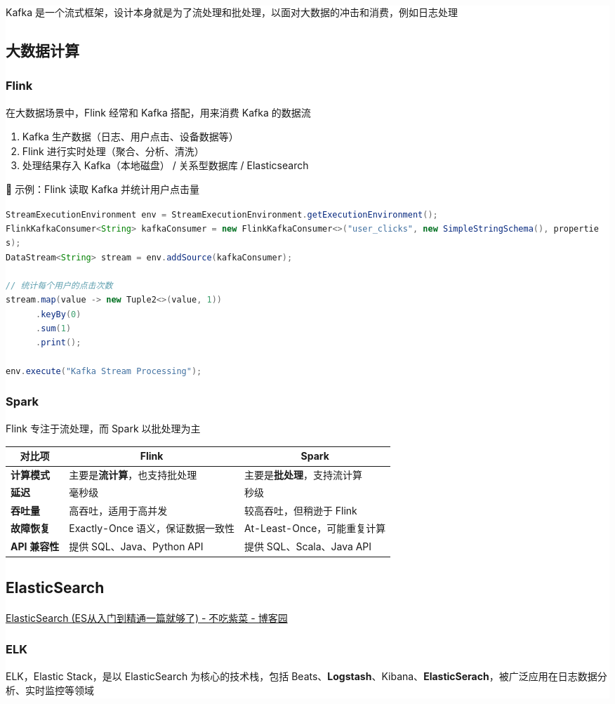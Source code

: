 Kafka 是一个流式框架，设计本身就是为了流处理和批处理，以面对大数据的冲击和消费，例如日志处理

## 大数据计算

### Flink

在大数据场景中，Flink 经常和 Kafka 搭配，用来消费 Kafka 的数据流

1. Kafka 生产数据（日志、用户点击、设备数据等）
2. Flink 进行实时处理（聚合、分析、清洗）
3. 处理结果存入 Kafka（本地磁盘） / 关系型数据库 / Elasticsearch

📌 示例：Flink 读取 Kafka 并统计用户点击量

```java
StreamExecutionEnvironment env = StreamExecutionEnvironment.getExecutionEnvironment();
FlinkKafkaConsumer<String> kafkaConsumer = new FlinkKafkaConsumer<>("user_clicks", new SimpleStringSchema(), properties);
DataStream<String> stream = env.addSource(kafkaConsumer);

// 统计每个用户的点击次数
stream.map(value -> new Tuple2<>(value, 1))
      .keyBy(0)
      .sum(1)
      .print();

env.execute("Kafka Stream Processing");
```

### Spark

Flink 专注于流处理，而 Spark 以批处理为主

| **对比项**     | **Flink**                         | **Spark**                    |
| -------------- | --------------------------------- | ---------------------------- |
| **计算模式**   | 主要是**流计算**，也支持批处理    | 主要是**批处理**，支持流计算 |
| **延迟**       | 毫秒级                            | 秒级                         |
| **吞吐量**     | 高吞吐，适用于高并发              | 较高吞吐，但稍逊于 Flink     |
| **故障恢复**   | Exactly-Once 语义，保证数据一致性 | At-Least-Once，可能重复计算  |
| **API 兼容性** | 提供 SQL、Java、Python API        | 提供 SQL、Scala、Java API    |

## ElasticSearch 

[ElasticSearch (ES从入门到精通一篇就够了) - 不吃紫菜 - 博客园](https://www.cnblogs.com/buchizicai/p/17093719.html)

### ELK

ELK，Elastic Stack，是以 ElasticSearch 为核心的技术栈，包括 Beats、**Logstash**、Kibana、**ElasticSerach**，被广泛应用在日志数据分析、实时监控等领域
